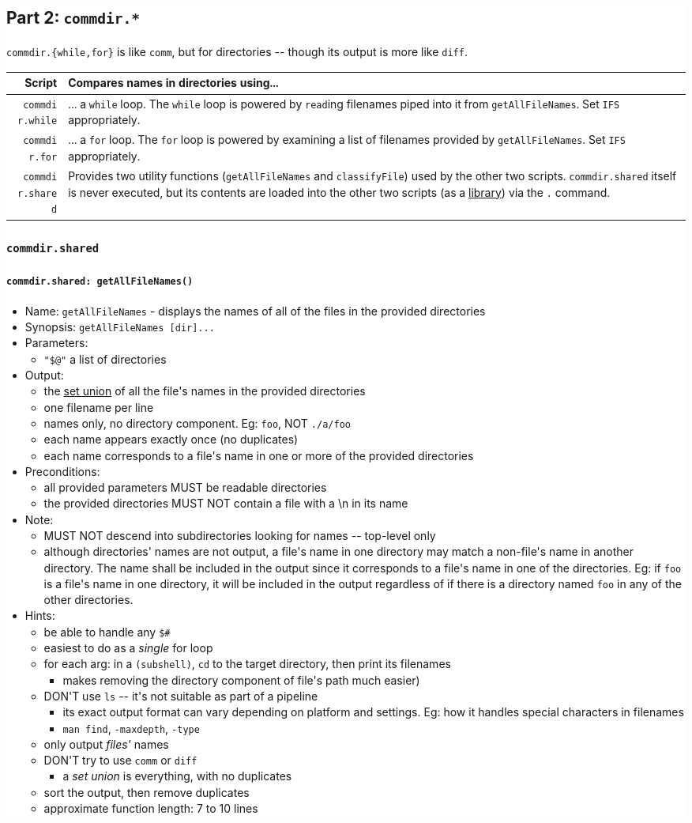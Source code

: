 
## Part 2: `commdir.*`

`commdir.{while,for}` is like `comm`, but for directories -- though its output is more like `diff`.

| Script           | Compares names in directories using... |
| ---:             | :--- |
| `commdir.while`  | ... a `while` loop. The `while` loop is powered by `read`ing filenames piped into it from `getAllFileNames`. Set `IFS` appropriately.
| `commdir.for`    | ... a `for` loop. The `for` loop is powered by examining a list of filenames provided by `getAllFileNames`.  Set `IFS` appropriately.
| `commdir.shared` | Provides two utility functions (`getAllFileNames` and `classifyFile`) used by the other two scripts. `commdir.shared` itself is never executed, but its contents are loaded into the other two scripts (as a [library](https://en.wikipedia.org/wiki/Library_(computing)#Shared_libraries)) via the `.` command.

### `commdir.shared`

#### `commdir.shared: getAllFileNames()`

* Name: `getAllFileNames` - displays the names of all of the files in the provided directories
* Synopsis: `getAllFileNames [dir]...`
* Parameters:
  * `"$@"` a list of directories
* Output:
  * the [set union](https://en.wikipedia.org/wiki/Union_(set_theory)) of all the file's names in the provided directories
  * one filename per line
  * names only, no directory component.  Eg: `foo`, NOT `./a/foo`
  * each name appears exactly once (no duplicates)
  * each name corresponds to a file's name in one or more of the provided directories
* Preconditions:
  * all provided parameters MUST be readable directories
  * the provided directories MUST NOT contain a file with a \n in its name
* Note:
  * MUST NOT descend into subdirectories looking for names -- top-level only
  * although directories' names are not output, a file's name in one directory may match a non-file's name in another directory. The name shall be included in the output since it corresponds to a file's name in one of the directories.
  Eg: if `foo` is a file's name in one directory, it will be included in the output regardless of if there is a directory named `foo` in any of the other directories.
* Hints:
  * be able to handle any `$#`
  * easiest to do as a *single* for loop
  * for each arg: in a `(subshell)`, `cd` to the target directory, then print its filenames
    * makes removing the directory component of file's path much easier)
  * DON'T use `ls` -- it's not suitable as part of a pipeline
    * its exact output format can vary depending on platform and settings. Eg: how it handles special characters in filenames
    * `man find`, `-maxdepth`, `-type`
  * only output *files'* names
  * DON'T try to use `comm` or `diff`
    * a *set union* is everything, with no duplicates
  * sort the output, then remove duplicates
  * approximate function length: 7 to 10 lines
